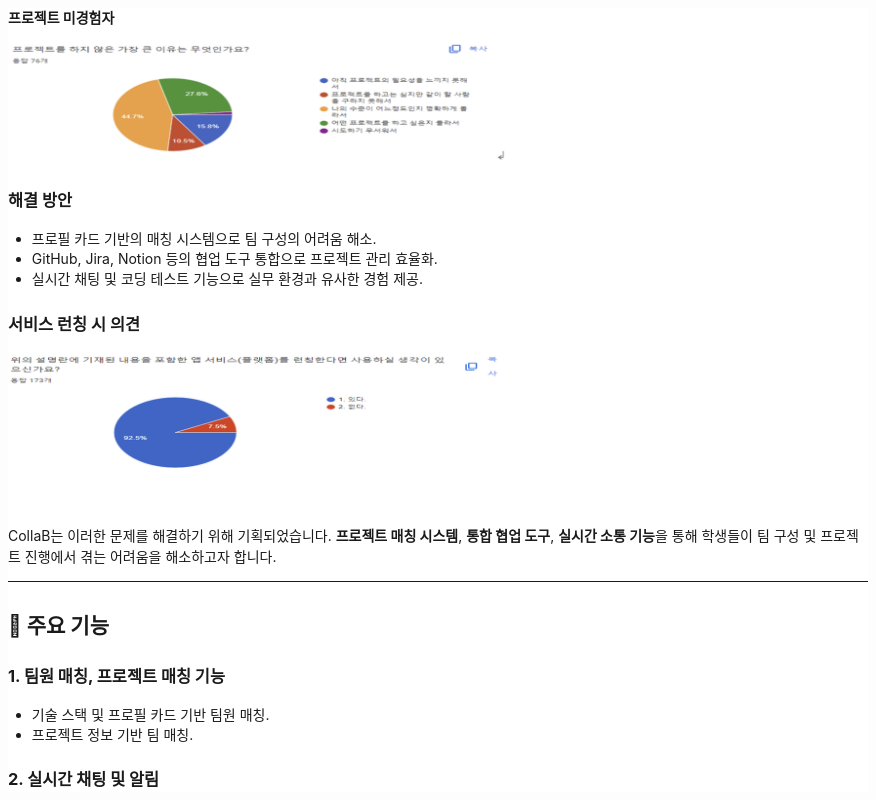 **프로젝트 미경험자**

<img src="./assets/설문조사2.png" alt="Survey Results" width="500">

### 해결 방안

- 프로필 카드 기반의 매칭 시스템으로 팀 구성의 어려움 해소.
- GitHub, Jira, Notion 등의 협업 도구 통합으로 프로젝트 관리 효율화.
- 실시간 채팅 및 코딩 테스트 기능으로 실무 환경과 유사한 경험 제공.

### 서비스 런칭 시 의견

<img src="./assets/서비스런칭.png" alt="Survey Results" width="500">

CollaB는 이러한 문제를 해결하기 위해 기획되었습니다. **프로젝트 매칭 시스템**, **통합 협업 도구**, **실시간 소통 기능**을 통해 학생들이 팀 구성 및 프로젝트 진행에서 겪는 어려움을 해소하고자
합니다.

---

## 🌟 주요 기능

### 1. 팀원 매칭, 프로젝트 매칭 기능

- 기술 스택 및 프로필 카드 기반 팀원 매칭.
- 프로젝트 정보 기반 팀 매칭.

### 2. 실시간 채팅 및 알림
